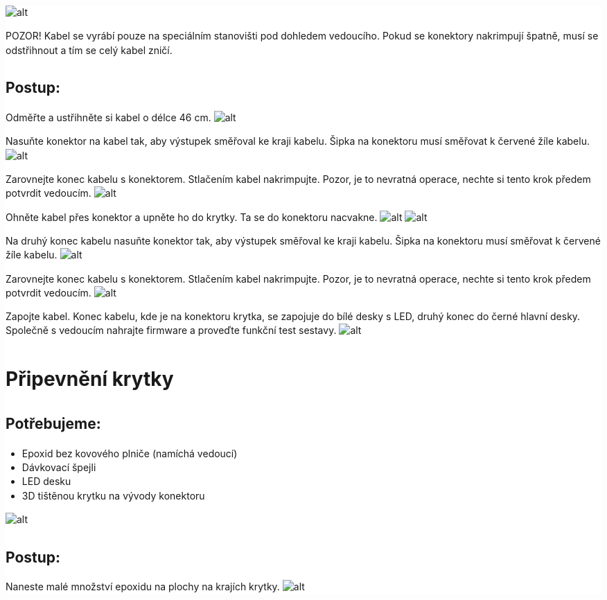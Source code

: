 ![alt](SupportFiles/IMG_4830.jpeg)

POZOR! Kabel se vyrábí pouze na speciálním stanovišti pod dohledem vedoucího. Pokud se konektory nakrimpují špatně, musí se odstřihnout a tím se celý kabel zničí.

## Postup:
Odměřte a ustřihněte si kabel o délce 46 cm.
![alt](SupportFiles/IMG_4829.jpeg)

Nasuňte konektor na kabel tak, aby výstupek směřoval ke kraji kabelu. Šipka na konektoru musí směřovat k červené žíle kabelu.
![alt](SupportFiles/IMG_4834.jpeg)

Zarovnejte konec kabelu s konektorem. Stlačením kabel nakrimpujte. Pozor, je to nevratná operace, nechte si tento krok předem potvrdit vedoucím.
![alt](SupportFiles/IMG_4839.jpeg)

Ohněte kabel přes konektor a upněte ho do krytky. Ta se do konektoru nacvakne.
![alt](SupportFiles/IMG_4843.jpeg)
![alt](SupportFiles/IMG_4844.jpeg)

Na druhý konec kabelu nasuňte konektor tak, aby výstupek směřoval ke kraji kabelu. Šipka na konektoru musí směřovat k červené žíle kabelu.
![alt](SupportFiles/IMG_4848.jpeg)

Zarovnejte konec kabelu s konektorem. Stlačením kabel nakrimpujte. Pozor, je to nevratná operace, nechte si tento krok předem potvrdit vedoucím.
![alt](SupportFiles/IMG_4849.jpeg)

Zapojte kabel. Konec kabelu, kde je na konektoru krytka, se zapojuje do bílé desky s LED, druhý konec do černé hlavní desky. Společně s vedoucím nahrajte firmware a proveďte funkční test sestavy.
![alt](SupportFiles/IMG_4855.jpeg)


# <a name = krytka>Připevnění krytky</a>

## Potřebujeme:
* Epoxid bez kovového plniče (namíchá vedoucí)
* Dávkovací špejli
* LED desku
* 3D tištěnou krytku na vývody konektoru

![alt](SupportFiles/IMG_4856.jpeg)

## Postup:
Naneste malé množství epoxidu na plochy na krajích krytky.
![alt](SupportFiles/IMG_4863.jpeg)
